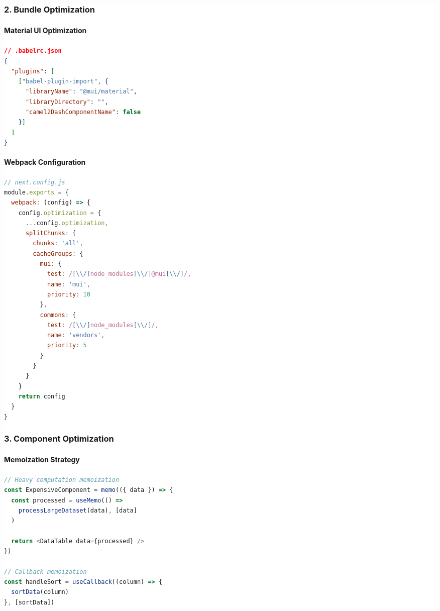 ### 2. Bundle Optimization

#### Material UI Optimization
```json
// .babelrc.json
{
  "plugins": [
    ["babel-plugin-import", {
      "libraryName": "@mui/material",
      "libraryDirectory": "",
      "camel2DashComponentName": false
    }]
  ]
}
```

#### Webpack Configuration
```javascript
// next.config.js
module.exports = {
  webpack: (config) => {
    config.optimization = {
      ...config.optimization,
      splitChunks: {
        chunks: 'all',
        cacheGroups: {
          mui: {
            test: /[\\/]node_modules[\\/]@mui[\\/]/,
            name: 'mui',
            priority: 10
          },
          commons: {
            test: /[\\/]node_modules[\\/]/,
            name: 'vendors',
            priority: 5
          }
        }
      }
    }
    return config
  }
}
```

### 3. Component Optimization

#### Memoization Strategy
```typescript
// Heavy computation memoization
const ExpensiveComponent = memo(({ data }) => {
  const processed = useMemo(() => 
    processLargeDataset(data), [data]
  )
  
  return <DataTable data={processed} />
})

// Callback memoization
const handleSort = useCallback((column) => {
  sortData(column)
}, [sortData])
```
